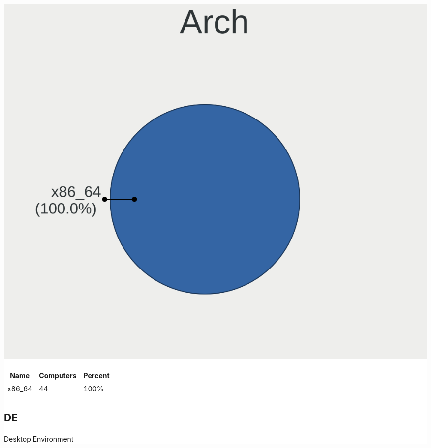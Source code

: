 ![Arch](./All/images/pie_chart/os_arch.svg)


| Name   | Computers | Percent |
|--------|-----------|---------|
| x86_64 | 44        | 100%    |

DE
--

Desktop Environment
